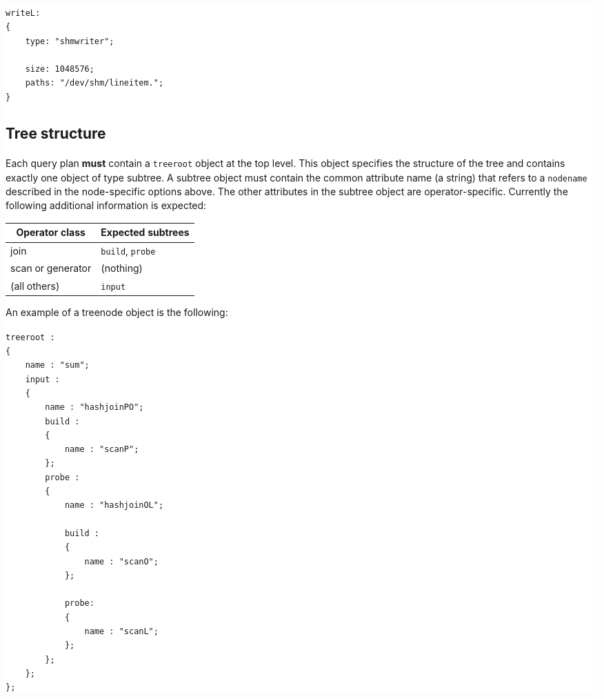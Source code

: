 	writeL:
	{
		type: "shmwriter";

		size: 1048576;
		paths: "/dev/shm/lineitem.";
	}

## Tree structure

Each query plan **must** contain a `treeroot` object at the top level.
This object specifies the structure of the tree and contains exactly
one object of type subtree. A subtree object must contain the common
attribute name (a string) that refers to a `nodename` described in
the node-specific options above. The other attributes in the subtree
object are operator-specific. Currently the following additional
information is expected:

| Operator class | Expected subtrees |
| -------------- | ----------------- |
| join | `build`, `probe` |
| scan or generator | (nothing) |
| (all others) | `input` |

An example of a treenode object is the following:

	treeroot :
	{
	    name : "sum";
	    input :
	    {
	        name : "hashjoinPO";
	        build :
	        {
	            name : "scanP";
	        };
	        probe :
	        {
	            name : "hashjoinOL";
	
	            build :
	            {
	                name : "scanO";
	            };
	
				probe:
	            {
	                name : "scanL";
	            };
	        };
	    };
	};
